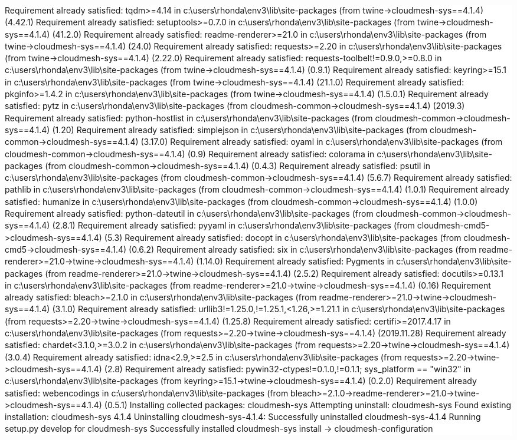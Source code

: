 Requirement already satisfied: tqdm>=4.14 in c:\users\rhonda\env3\lib\site-packages (from twine->cloudmesh-sys==4.1.4) (4.42.1)
Requirement already satisfied: setuptools>=0.7.0 in c:\users\rhonda\env3\lib\site-packages (from twine->cloudmesh-sys==4.1.4) (41.2.0)
Requirement already satisfied: readme-renderer>=21.0 in c:\users\rhonda\env3\lib\site-packages (from twine->cloudmesh-sys==4.1.4) (24.0)
Requirement already satisfied: requests>=2.20 in c:\users\rhonda\env3\lib\site-packages (from twine->cloudmesh-sys==4.1.4) (2.22.0)
Requirement already satisfied: requests-toolbelt!=0.9.0,>=0.8.0 in c:\users\rhonda\env3\lib\site-packages (from twine->cloudmesh-sys==4.1.4) (0.9.1)
Requirement already satisfied: keyring>=15.1 in c:\users\rhonda\env3\lib\site-packages (from twine->cloudmesh-sys==4.1.4) (21.1.0)
Requirement already satisfied: pkginfo>=1.4.2 in c:\users\rhonda\env3\lib\site-packages (from twine->cloudmesh-sys==4.1.4) (1.5.0.1)
Requirement already satisfied: pytz in c:\users\rhonda\env3\lib\site-packages (from cloudmesh-common->cloudmesh-sys==4.1.4) (2019.3)
Requirement already satisfied: python-hostlist in c:\users\rhonda\env3\lib\site-packages (from cloudmesh-common->cloudmesh-sys==4.1.4) (1.20)
Requirement already satisfied: simplejson in c:\users\rhonda\env3\lib\site-packages (from cloudmesh-common->cloudmesh-sys==4.1.4) (3.17.0)
Requirement already satisfied: oyaml in c:\users\rhonda\env3\lib\site-packages (from cloudmesh-common->cloudmesh-sys==4.1.4) (0.9)
Requirement already satisfied: colorama in c:\users\rhonda\env3\lib\site-packages (from cloudmesh-common->cloudmesh-sys==4.1.4) (0.4.3)
Requirement already satisfied: psutil in c:\users\rhonda\env3\lib\site-packages (from cloudmesh-common->cloudmesh-sys==4.1.4) (5.6.7)
Requirement already satisfied: pathlib in c:\users\rhonda\env3\lib\site-packages (from cloudmesh-common->cloudmesh-sys==4.1.4) (1.0.1)
Requirement already satisfied: humanize in c:\users\rhonda\env3\lib\site-packages (from cloudmesh-common->cloudmesh-sys==4.1.4) (1.0.0)
Requirement already satisfied: python-dateutil in c:\users\rhonda\env3\lib\site-packages (from cloudmesh-common->cloudmesh-sys==4.1.4) (2.8.1)
Requirement already satisfied: pyyaml in c:\users\rhonda\env3\lib\site-packages (from cloudmesh-cmd5->cloudmesh-sys==4.1.4) (5.3)
Requirement already satisfied: docopt in c:\users\rhonda\env3\lib\site-packages (from cloudmesh-cmd5->cloudmesh-sys==4.1.4) (0.6.2)
Requirement already satisfied: six in c:\users\rhonda\env3\lib\site-packages (from readme-renderer>=21.0->twine->cloudmesh-sys==4.1.4) (1.14.0)
Requirement already satisfied: Pygments in c:\users\rhonda\env3\lib\site-packages (from readme-renderer>=21.0->twine->cloudmesh-sys==4.1.4) (2.5.2)
Requirement already satisfied: docutils>=0.13.1 in c:\users\rhonda\env3\lib\site-packages (from readme-renderer>=21.0->twine->cloudmesh-sys==4.1.4) (0.16)
Requirement already satisfied: bleach>=2.1.0 in c:\users\rhonda\env3\lib\site-packages (from readme-renderer>=21.0->twine->cloudmesh-sys==4.1.4) (3.1.0)
Requirement already satisfied: urllib3!=1.25.0,!=1.25.1,<1.26,>=1.21.1 in c:\users\rhonda\env3\lib\site-packages (from requests>=2.20->twine->cloudmesh-sys==4.1.4) (1.25.8)
Requirement already satisfied: certifi>=2017.4.17 in c:\users\rhonda\env3\lib\site-packages (from requests>=2.20->twine->cloudmesh-sys==4.1.4) (2019.11.28)
Requirement already satisfied: chardet<3.1.0,>=3.0.2 in c:\users\rhonda\env3\lib\site-packages (from requests>=2.20->twine->cloudmesh-sys==4.1.4) (3.0.4)
Requirement already satisfied: idna<2.9,>=2.5 in c:\users\rhonda\env3\lib\site-packages (from requests>=2.20->twine->cloudmesh-sys==4.1.4) (2.8)
Requirement already satisfied: pywin32-ctypes!=0.1.0,!=0.1.1; sys_platform == "win32" in c:\users\rhonda\env3\lib\site-packages (from keyring>=15.1->twine->cloudmesh-sys==4.1.4) (0.2.0)
Requirement already satisfied: webencodings in c:\users\rhonda\env3\lib\site-packages (from bleach>=2.1.0->readme-renderer>=21.0->twine->cloudmesh-sys==4.1.4) (0.5.1)
Installing collected packages: cloudmesh-sys
  Attempting uninstall: cloudmesh-sys
    Found existing installation: cloudmesh-sys 4.1.4
    Uninstalling cloudmesh-sys-4.1.4:
      Successfully uninstalled cloudmesh-sys-4.1.4
  Running setup.py develop for cloudmesh-sys
Successfully installed cloudmesh-sys
install -> cloudmesh-configuration